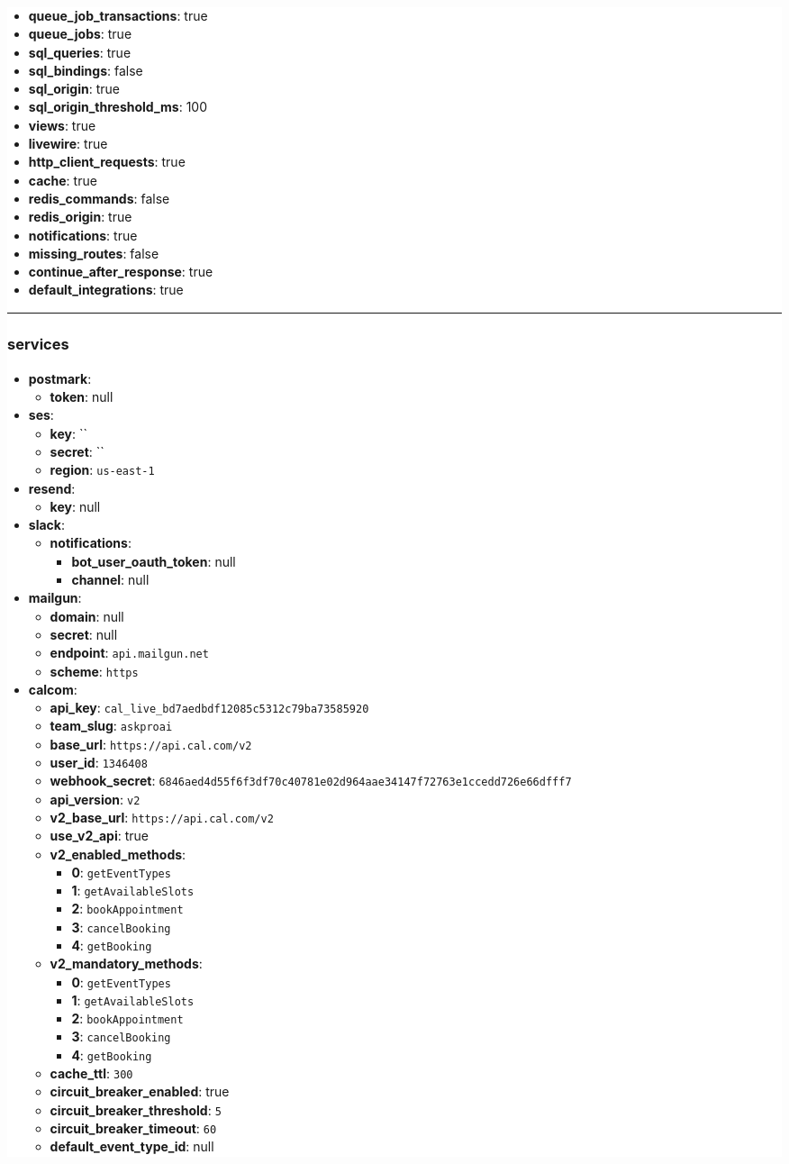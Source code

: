  - **queue_job_transactions**: true
  - **queue_jobs**: true
  - **sql_queries**: true
  - **sql_bindings**: false
  - **sql_origin**: true
  - **sql_origin_threshold_ms**: 100
  - **views**: true
  - **livewire**: true
  - **http_client_requests**: true
  - **cache**: true
  - **redis_commands**: false
  - **redis_origin**: true
  - **notifications**: true
  - **missing_routes**: false
  - **continue_after_response**: true
  - **default_integrations**: true

---

### services

- **postmark**:
  - **token**: null
- **ses**:
  - **key**: ``
  - **secret**: ``
  - **region**: `us-east-1`
- **resend**:
  - **key**: null
- **slack**:
  - **notifications**:
    - **bot_user_oauth_token**: null
    - **channel**: null
- **mailgun**:
  - **domain**: null
  - **secret**: null
  - **endpoint**: `api.mailgun.net`
  - **scheme**: `https`
- **calcom**:
  - **api_key**: `cal_live_bd7aedbdf12085c5312c79ba73585920`
  - **team_slug**: `askproai`
  - **base_url**: `https://api.cal.com/v2`
  - **user_id**: `1346408`
  - **webhook_secret**: `6846aed4d55f6f3df70c40781e02d964aae34147f72763e1ccedd726e66dfff7`
  - **api_version**: `v2`
  - **v2_base_url**: `https://api.cal.com/v2`
  - **use_v2_api**: true
  - **v2_enabled_methods**:
    - **0**: `getEventTypes`
    - **1**: `getAvailableSlots`
    - **2**: `bookAppointment`
    - **3**: `cancelBooking`
    - **4**: `getBooking`
  - **v2_mandatory_methods**:
    - **0**: `getEventTypes`
    - **1**: `getAvailableSlots`
    - **2**: `bookAppointment`
    - **3**: `cancelBooking`
    - **4**: `getBooking`
  - **cache_ttl**: `300`
  - **circuit_breaker_enabled**: true
  - **circuit_breaker_threshold**: `5`
  - **circuit_breaker_timeout**: `60`
  - **default_event_type_id**: null